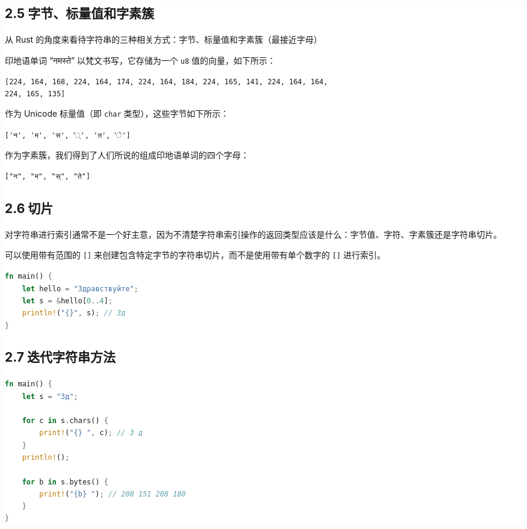 

## 2.5 字节、标量值和字素簇

从 Rust 的角度来看待字符串的三种相关方式：字节、标量值和字素簇（最接近字母）

印地语单词 “नमस्ते” 以梵文书写，它存储为一个 `u8` 值的向量，如下所示：

```
[224, 164, 168, 224, 164, 174, 224, 164, 184, 224, 165, 141, 224, 164, 164,
224, 165, 135]
```

作为 Unicode 标量值（即  `char` 类型），这些字节如下所示：

```
['न', 'म', 'स', '्', 'त', 'े']
```

作为字素簇，我们得到了人们所说的组成印地语单词的四个字母：

```
["न", "म", "स्", "ते"]
```



## 2.6 切片

对字符串进行索引通常不是一个好主意，因为不清楚字符串索引操作的返回类型应该是什么：字节值、字符、字素簇还是字符串切片。

可以使用带有范围的 `[]` 来创建包含特定字节的字符串切片，而不是使用带有单个数字的 `[]` 进行索引。

```rust
fn main() {
    let hello = "Здравствуйте";
    let s = &hello[0..4]; 
    println!("{}", s); // Зд
}
```



## 2.7 迭代字符串方法

```rust
fn main() {
    let s = "Зд";
    
    for c in s.chars() {
        print!("{} ", c); // З д 
    }
    println!(); 
    
    for b in s.bytes() {
        print!("{b} "); // 208 151 208 180
    }
}
```

